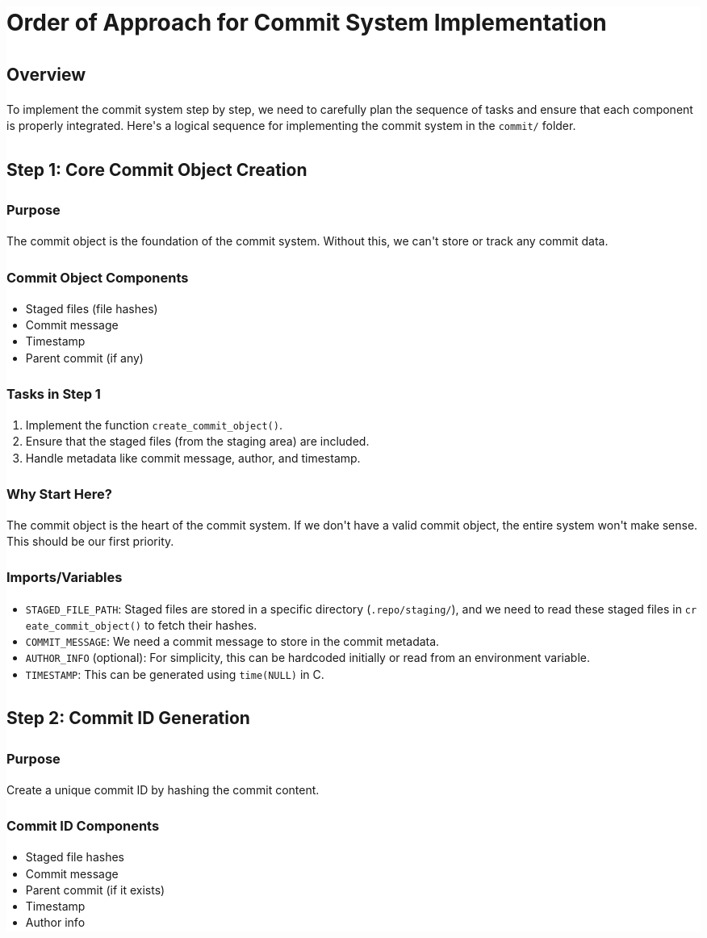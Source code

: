 # Order of Approach for Commit System Implementation

## Overview
To implement the commit system step by step, we need to carefully plan the sequence of tasks and ensure that each component is properly integrated. Here's a logical sequence for implementing the commit system in the `commit/` folder.

## Step 1: Core Commit Object Creation

### Purpose
The commit object is the foundation of the commit system. Without this, we can't store or track any commit data.

### Commit Object Components
- Staged files (file hashes)
- Commit message
- Timestamp
- Parent commit (if any)

### Tasks in Step 1
1. Implement the function `create_commit_object()`.
2. Ensure that the staged files (from the staging area) are included.
3. Handle metadata like commit message, author, and timestamp.

### Why Start Here?
The commit object is the heart of the commit system. If we don't have a valid commit object, the entire system won't make sense. This should be our first priority.

### Imports/Variables
- `STAGED_FILE_PATH`: Staged files are stored in a specific directory (`.repo/staging/`), and we need to read these staged files in `create_commit_object()` to fetch their hashes.
- `COMMIT_MESSAGE`: We need a commit message to store in the commit metadata.
- `AUTHOR_INFO` (optional): For simplicity, this can be hardcoded initially or read from an environment variable.
- `TIMESTAMP`: This can be generated using `time(NULL)` in C.

## Step 2: Commit ID Generation

### Purpose
Create a unique commit ID by hashing the commit content.

### Commit ID Components
- Staged file hashes
- Commit message
- Parent commit (if it exists)
- Timestamp
- Author info
